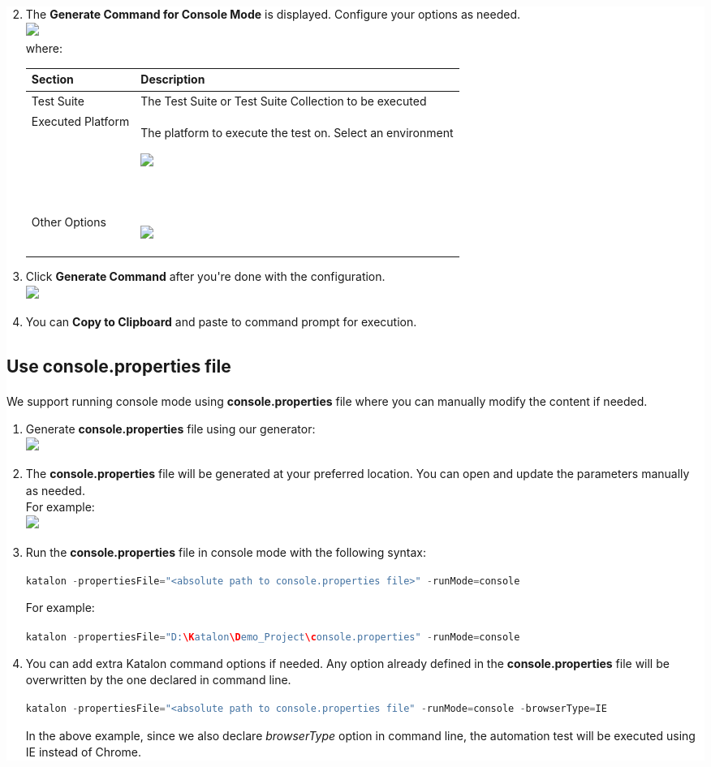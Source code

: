     
2.  The **Generate Command for Console Mode** is displayed. Configure your options as needed.  
    ![](../../images/katalon-studio/docs/console-mode-execution/image2018-2-9-113A443A30.png)  
    where:
    
    <table><thead><tr><th>Section</th><th>Description</th></tr></thead><tbody><tr><td>Test Suite</td><td>The Test Suite or Test Suite Collection to be executed</td></tr><tr><td>Executed Platform</td><td><p>The platform to execute the test on. Select an environment</p><p><img src="../../images/katalon-studio/docs/console-mode-execution/image2018-2-9-123A13A31.png"></p><p>&nbsp;</p></td></tr><tr><td>Other Options</td><td><p><img src="../../images/katalon-studio/docs/console-mode-execution/image2017-2-17-163A193A15.png"></p></td></tr></tbody></table>
    
3.  Click **Generate Command** after you're done with the configuration.  
    ![](../../images/katalon-studio/docs/console-mode-execution/image2017-2-17-173A153A41.png)  
      
    
4.  You can **Copy to Clipboard** and paste to command prompt for execution.  
      
    

Use console.properties file
---------------------------

We support running console mode using **console.properties** file where you can manually modify the content if needed. 

1.  Generate **console.properties** file using our generator:  
    ![](../../images/katalon-studio/docs/console-mode-execution/image2018-2-9-123A33A30.png)  
      
    
2.  The **console.properties** file will be generated at your preferred location. You can open and update the parameters manually as needed.   
    For example:  
    ![](../../images/katalon-studio/docs/console-mode-execution/image2017-2-20-103A303A2.png)  
      
    
3.  Run the **console.properties** file in console mode with the following syntax:
    
    ```groovy
    katalon -propertiesFile="<absolute path to console.properties file>" -runMode=console
    ```
    
    For example:
    
    ```groovy
    katalon -propertiesFile="D:\Katalon\Demo_Project\console.properties" -runMode=console
    ```
    
4.  You can add extra Katalon command options if needed. Any option already defined in the **console.properties** file will be overwritten by the one declared in command line.  
    
    ```groovy
    katalon -propertiesFile="<absolute path to console.properties file" -runMode=console -browserType=IE 
    ```
    
    In the above example, since we also declare _browserType_ option in command line, the automation test will be executed using IE instead of Chrome.

